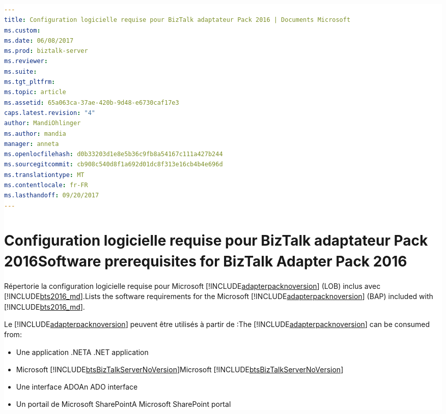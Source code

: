 ```yaml
---
title: Configuration logicielle requise pour BizTalk adaptateur Pack 2016 | Documents Microsoft
ms.custom: 
ms.date: 06/08/2017
ms.prod: biztalk-server
ms.reviewer: 
ms.suite: 
ms.tgt_pltfrm: 
ms.topic: article
ms.assetid: 65a063ca-37ae-420b-9d48-e6730caf17e3
caps.latest.revision: "4"
author: MandiOhlinger
ms.author: mandia
manager: anneta
ms.openlocfilehash: d0b33203d1e8e5b36c9fb8a54167c111a427b244
ms.sourcegitcommit: cb908c540d8f1a692d01dc8f313e16cb4b4e696d
ms.translationtype: MT
ms.contentlocale: fr-FR
ms.lasthandoff: 09/20/2017
---
```

# <a name="software-prerequisites-for-biztalk-adapter-pack-2016"></a><span data-ttu-id="9dd45-102">Configuration logicielle requise pour BizTalk adaptateur Pack 2016</span><span class="sxs-lookup"><span data-stu-id="9dd45-102">Software prerequisites for BizTalk Adapter Pack 2016</span></span>
<span data-ttu-id="9dd45-103">Répertorie la configuration logicielle requise pour Microsoft [!INCLUDE[adapterpacknoversion](../includes/adapterpacknoversion-md.md)] (LOB) inclus avec [!INCLUDE[bts2016_md](../includes/bts2016-md.md)].</span><span class="sxs-lookup"><span data-stu-id="9dd45-103">Lists the software requirements for the Microsoft [!INCLUDE[adapterpacknoversion](../includes/adapterpacknoversion-md.md)] (BAP) included with [!INCLUDE[bts2016_md](../includes/bts2016-md.md)].</span></span>
  
<span data-ttu-id="9dd45-104">Le [!INCLUDE[adapterpacknoversion](../includes/adapterpacknoversion-md.md)] peuvent être utilisés à partir de :</span><span class="sxs-lookup"><span data-stu-id="9dd45-104">The [!INCLUDE[adapterpacknoversion](../includes/adapterpacknoversion-md.md)] can be consumed from:</span></span>  
  
-   <span data-ttu-id="9dd45-105">Une application .NET</span><span class="sxs-lookup"><span data-stu-id="9dd45-105">A .NET application</span></span>  
  
-   <span data-ttu-id="9dd45-106">Microsoft [!INCLUDE[btsBizTalkServerNoVersion](../includes/btsbiztalkservernoversion-md.md)]</span><span class="sxs-lookup"><span data-stu-id="9dd45-106">Microsoft [!INCLUDE[btsBizTalkServerNoVersion](../includes/btsbiztalkservernoversion-md.md)]</span></span>  
  
-   <span data-ttu-id="9dd45-107">Une interface ADO</span><span class="sxs-lookup"><span data-stu-id="9dd45-107">An ADO interface</span></span>  
  
-   <span data-ttu-id="9dd45-108">Un portail de Microsoft SharePoint</span><span class="sxs-lookup"><span data-stu-id="9dd45-108">A Microsoft SharePoint portal</span></span>  
  